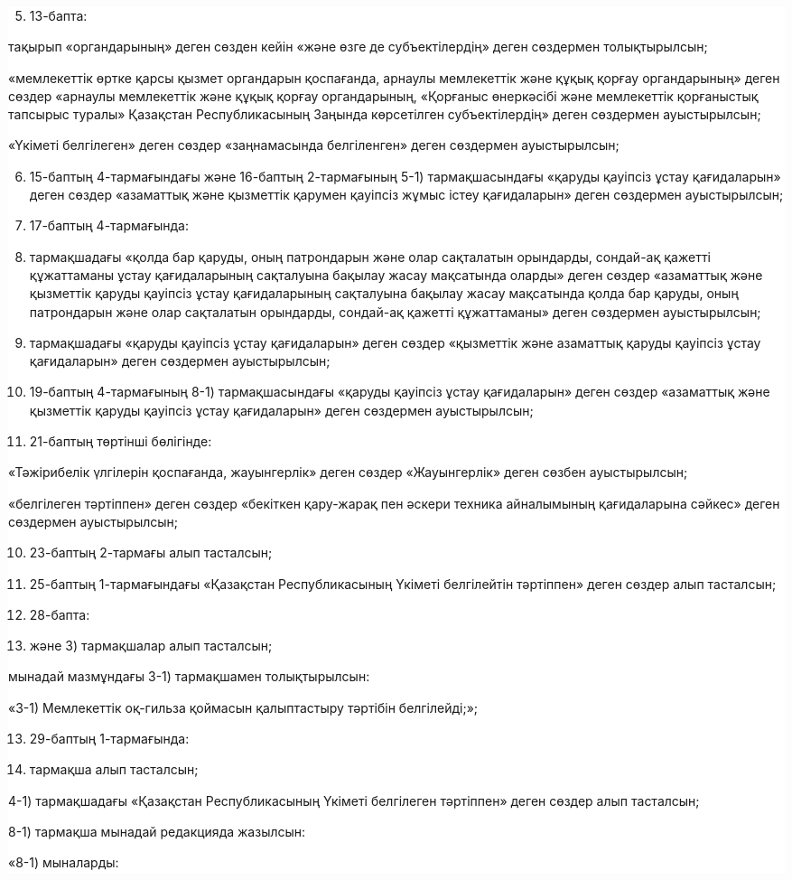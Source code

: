 5) 13-бапта:

тақырып «органдарының» деген сөзден кейін «және өзге де субъектілердің» деген сөздермен толықтырылсын;

«мемлекеттік өртке қарсы қызмет органдарын қоспағанда, арнаулы мемлекеттік және құқық қорғау органдарының» деген сөздер «арнаулы мемлекеттік және құқық қорғау органдарының, «Қорғаныс өнеркәсібі және мемлекеттік қорғаныстық тапсырыс туралы» Қазақстан Республикасының Заңында көрсетілген субъектілердің» деген сөздермен ауыстырылсын;

«Үкіметі белгілеген» деген сөздер «заңнамасында белгіленген» деген сөздермен ауыстырылсын;

6) 15-баптың 4-тармағындағы және 16-баптың 2-тармағының 5-1) тармақшасындағы «қаруды қауіпсіз ұстау қағидаларын» деген сөздер «азаматтық және қызметтік қарумен қауіпсіз жұмыс істеу қағидаларын» деген сөздермен ауыстырылсын;

7) 17-баптың 4-тармағында:

1) тармақшадағы «қолда бар қаруды, оның патрондарын және олар сақталатын орындарды, сондай-ақ қажетті құжаттаманы ұстау қағидаларының сақталуына бақылау жасау мақсатында оларды» деген сөздер «азаматтық және қызметтік қаруды қауіпсіз ұстау қағидаларының сақталуына бақылау жасау мақсатында қолда бар қаруды, оның патрондарын және олар сақталатын орындарды, сондай-ақ қажетті құжаттаманы» деген сөздермен ауыстырылсын;

2) тармақшадағы «қаруды қауіпсіз ұстау қағидаларын» деген сөздер «қызметтік және азаматтық қаруды қауіпсіз ұстау қағидаларын» деген сөздермен ауыстырылсын;

8) 19-баптың 4-тармағының 8-1) тармақшасындағы «қаруды қауіпсіз ұстау қағидаларын» деген сөздер «азаматтық және қызметтік қаруды қауіпсіз ұстау қағидаларын» деген сөздермен ауыстырылсын;

9) 21-баптың төртінші бөлігінде:

«Тәжірибелік үлгілерін қоспағанда, жауынгерлік» деген сөздер «Жауынгерлік» деген сөзбен ауыстырылсын;

«белгілеген тәртіппен» деген сөздер «бекіткен қару-жарақ пен әскери техника айналымының қағидаларына сәйкес» деген сөздермен ауыстырылсын; 

10) 23-баптың 2-тармағы алып тасталсын;

11) 25-баптың 1-тармағындағы «Қазақстан Республикасының Үкіметі белгілейтін тәртіппен» деген сөздер алып тасталсын;

12) 28-бапта:

1) және 3) тармақшалар алып тасталсын; 

мынадай мазмұндағы 3-1) тармақшамен толықтырылсын: 

«3-1) Мемлекеттік оқ-гильза қоймасын қалыптастыру тәртібін белгілейді;»;

13) 29-баптың 1-тармағында:

1) тармақша алып тасталсын;  

4-1) тармақшадағы «Қазақстан Республикасының Үкіметі белгілеген тәртіппен» деген сөздер алып тасталсын; 

8-1) тармақша мынадай редакцияда жазылсын:

«8-1) мыналарды:

